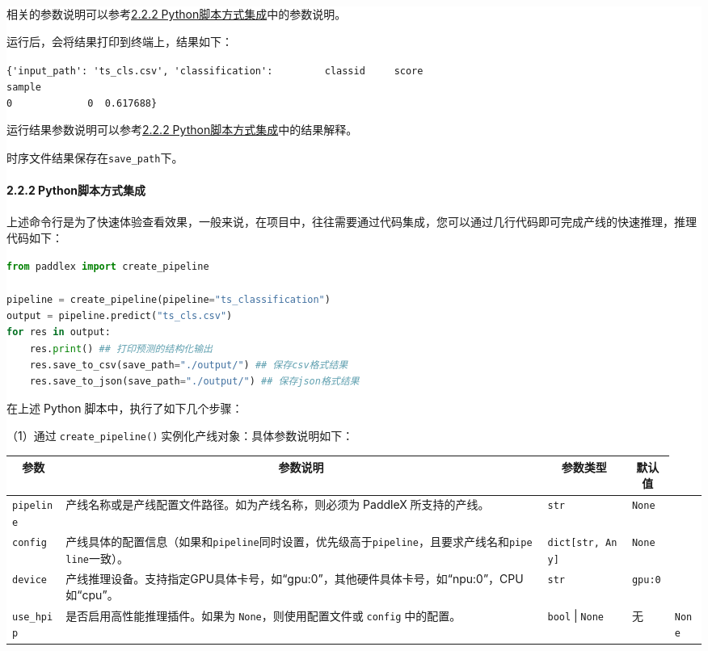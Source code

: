 相关的参数说明可以参考[2.2.2 Python脚本方式集成](#222-python脚本方式集成)中的参数说明。

运行后，会将结果打印到终端上，结果如下：

```
{'input_path': 'ts_cls.csv', 'classification':         classid     score
sample
0             0  0.617688}
```

运行结果参数说明可以参考[2.2.2 Python脚本方式集成](#222-python脚本方式集成)中的结果解释。

时序文件结果保存在`save_path`下。

#### 2.2.2 Python脚本方式集成
上述命令行是为了快速体验查看效果，一般来说，在项目中，往往需要通过代码集成，您可以通过几行代码即可完成产线的快速推理，推理代码如下：

```python
from paddlex import create_pipeline

pipeline = create_pipeline(pipeline="ts_classification")
output = pipeline.predict("ts_cls.csv")
for res in output:
    res.print() ## 打印预测的结构化输出
    res.save_to_csv(save_path="./output/") ## 保存csv格式结果
    res.save_to_json(save_path="./output/") ## 保存json格式结果
```

在上述 Python 脚本中，执行了如下几个步骤：

（1）通过 `create_pipeline()` 实例化产线对象：具体参数说明如下：

<table>
<thead>
<tr>
<th>参数</th>
<th>参数说明</th>
<th>参数类型</th>
<th>默认值</th>
</tr>
</thead>
<tbody>
<tr>
<td><code>pipeline</code></td>
<td>产线名称或是产线配置文件路径。如为产线名称，则必须为 PaddleX 所支持的产线。</td>
<td><code>str</code></td>
<td><code>None</code></td>
</tr>
<tr>
<td><code>config</code></td>
<td>产线具体的配置信息（如果和<code>pipeline</code>同时设置，优先级高于<code>pipeline</code>，且要求产线名和<code>pipeline</code>一致）。</td>
<td><code>dict[str, Any]</code></td>
<td><code>None</code></td>
</tr>
<tr>
<td><code>device</code></td>
<td>产线推理设备。支持指定GPU具体卡号，如“gpu:0”，其他硬件具体卡号，如“npu:0”，CPU如“cpu”。</td>
<td><code>str</code></td>
<td><code>gpu:0</code></td>
</tr>
<tr>
<td><code>use_hpip</code></td>
<td>是否启用高性能推理插件。如果为 <code>None</code>，则使用配置文件或 <code>config</code> 中的配置。</td>
<td><code>bool</code> | <code>None</code></td>
<td>无</td>
<td><code>None</code></td>
</tr>